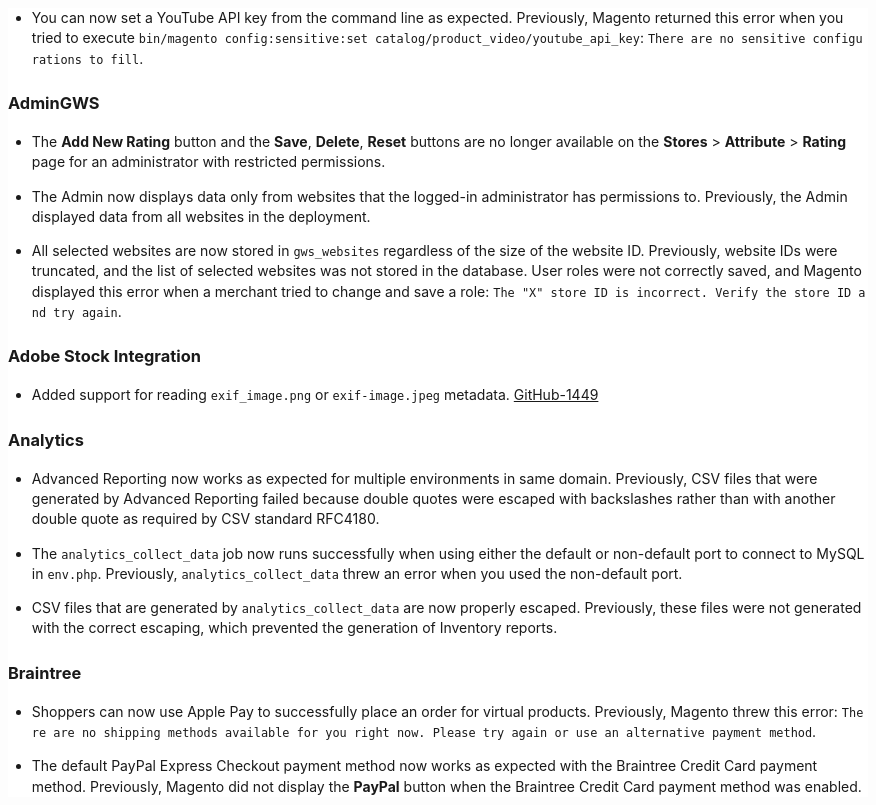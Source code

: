 

*  You can now set a YouTube API key from the command line as expected. Previously, Magento returned this error when you tried to execute `bin/magento config:sensitive:set catalog/product_video/youtube_api_key`: `There are no sensitive configurations to fill`.

### AdminGWS



*  The **Add New Rating** button and the **Save**, **Delete**, **Reset** buttons are no longer available on the **Stores** > **Attribute** > **Rating** page for an administrator with restricted permissions.



*  The Admin now displays data only from websites that the logged-in administrator has permissions to. Previously, the Admin displayed data from all websites in the deployment.



*  All selected websites are now stored in `gws_websites` regardless of the size of the website ID. Previously, website IDs were truncated, and the list of selected websites was not stored in the database. User roles were not correctly saved, and Magento displayed this error when a merchant tried to change and save a role: `The "X" store ID is incorrect. Verify the store ID and try again`.

### Adobe Stock Integration



*  Added support for reading `exif_image.png` or `exif-image.jpeg` metadata. [GitHub-1449](https://github.com/magento/adobe-stock-integration/issues/1449)

### Analytics



*  Advanced Reporting now works as expected for multiple environments in same domain. Previously, CSV files that were generated by Advanced Reporting failed because double quotes were escaped with backslashes rather than with another double quote as required by CSV standard RFC4180.



*  The `analytics_collect_data` job now runs successfully when using either the default or non-default port to connect to MySQL in `env.php`. Previously, `analytics_collect_data` threw an error when you used the non-default port.



*  CSV files that are generated by `analytics_collect_data` are now properly escaped. Previously, these files were not generated with the correct escaping, which prevented the generation of Inventory reports.

### Braintree

*  Shoppers can now use Apple Pay to successfully place an order for virtual products. Previously, Magento threw this error:  `There are no shipping methods available for you right now. Please try again or use an alternative payment method`.

*  The default PayPal Express Checkout payment method now works as expected with the Braintree Credit Card payment method. Previously, Magento did not display the **PayPal** button when the Braintree Credit Card payment method was enabled.
